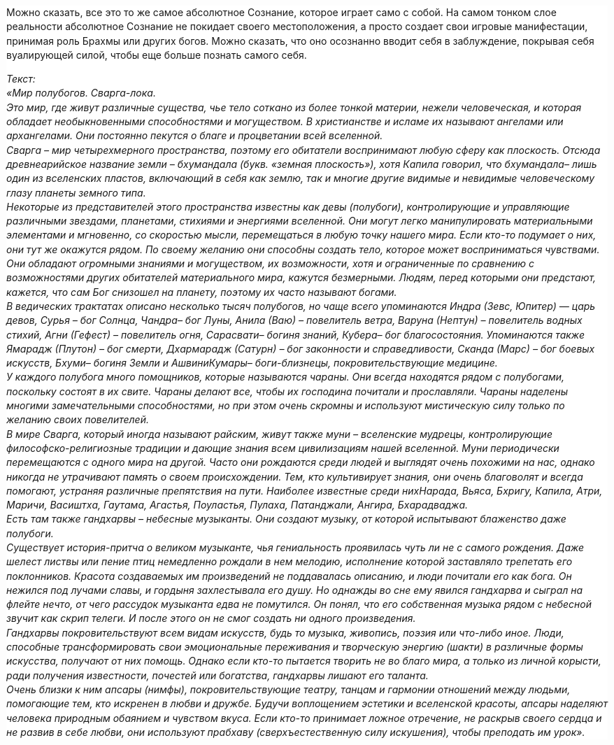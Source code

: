  Можно сказать, все это то же самое абсолютное Сознание, которое играет само с собой. На самом тонком слое реальности абсолютное Сознание не покидает своего местоположения, а просто создает свои игровые манифестации, принимая роль Брахмы или других богов. Можно сказать, что оно осознанно вводит себя в заблуждение, покрывая себя вуалирующей силой, чтобы еще больше познать самого себя.   
  
_Текст:_   
 _«Мир полубогов. Сварга-лока._   
 _Это мир, где живут различные существа, чье тело соткано из более тонкой материи, нежели человеческая, и которая обладает необыкновенными способностями и могуществом. В христианстве и исламе их называют ангелами или архангелами. Они постоянно пекутся о благе и процветании всей вселенной._   
 _Сварга – мир четырехмерного пространства, поэтому его обитатели воспринимают любую сферу как плоскость. Отсюда древнеарийское название земли – бхумандала (букв. «земная плоскость»), хотя Капила говорил, что бхумандала– лишь один из вселенских пластов, включающий в себя как землю, так и многие другие видимые и невидимые человеческому глазу планеты земного типа._  
 _Некоторые из представителей этого пространства известны как девы (полубоги), контролирующие и управляющие различными звездами, планетами, стихиями и энергиями вселенной. Они могут легко манипулировать материальными элементами и мгновенно, со скоростью мысли, перемещаться в любую точку нашего мира. Если кто-то подумает о них, они тут же окажутся рядом. По своему желанию они способны создать тело, которое может восприниматься чувствами. Они обладают огромными знаниями и могуществом, их возможности, хотя и ограниченные по сравнению с возможностями других обитателей материального мира, кажутся безмерными. Людям, перед которыми они предстают, кажется, что сам Бог снизошел на планету, поэтому их часто называют богами._   
 _В ведических трактатах описано несколько тысяч полубогов, но чаще всего упоминаются Индра (Зевс, Юпитер) — царь девов, Сурья – бог Солнца, Чандра– бог Луны, Анила (Ваю) – повелитель ветра, Варуна (Нептун) – повелитель водных стихий, Агни (Гефест) – повелитель огня, Сарасвати– богиня знаний, Кубера– бог благосостояния. Упоминаются также Ямарадж (Плутон) – бог смерти, Дхармарадж (Сатурн) – бог законности и справедливости, Сканда (Марс) – бог боевых искусств, Бхуми– богиня Земли и АшвиниКумары– боги-близнецы, покровительствующие медицине._  
 _У каждого полубога много помощников, которые называются чараны. Они всегда находятся рядом с полубогами, поскольку состоят в их свите. Чараны делают все, чтобы их господина почитали и прославляли. Чараны наделены многими замечательными способностями, но при этом очень скромны и используют мистическую силу только по желанию своих повелителей._   
 _В мире Сварга, который иногда называют райским, живут также муни – вселенские мудрецы, контролирующие философско-религиозные традиции и дающие знания всем цивилизациям нашей вселенной. Муни периодически перемещаются с одного мира на другой. Часто они рождаются среди людей и выглядят очень похожими на нас, однако никогда не утрачивают память о своем происхождении. Тем, кто культивирует знания, они очень благоволят и всегда помогают, устраняя различные препятствия на пути. Наиболее известные среди нихНарада, Вьяса, Бхригу, Капила, Атри, Маричи, Васиштха, Гаутама, Агастья, Поуластья, Пулаха, Патанджали, Ангира, Бхарадваджа._   
 _Есть там также гандхарвы – небесные музыканты. Они создают музыку, от которой испытывают блаженство даже полубоги._  
 _Существует история-притча о великом музыканте, чья гениальность проявилась чуть ли не с самого рождения. Даже шелест листвы или пение птиц немедленно рождали в нем мелодию, исполнение которой заставляло трепетать его поклонников. Красота создаваемых им произведений не поддавалась описанию, и люди почитали его как бога. Он нежился под лучами славы, и гордыня захлестывала его душу. Но однажды во сне ему явился гандхарва и сыграл на флейте нечто, от чего рассудок музыканта едва не помутился. Он понял, что его собственная музыка рядом с небесной звучит как скрип телеги. И после этого он не смог создать ни одного произведения._   
 _Гандхарвы покровительствуют всем видам искусств, будь то музыка, живопись, поэзия или что-либо иное. Люди, способные трансформировать свои эмоциональные переживания и творческую энергию (шакти) в различные формы искусства, получают от них помощь. Однако если кто-то пытается творить не во благо мира, а только из личной корысти, ради получения известности, почестей или богатства, гандхарвы лишают его таланта._   
 _Очень близки к ним апсары (нимфы), покровительствующие театру, танцам и гармонии отношений между людьми, помогающие тем, кто искренен в любви и дружбе. Будучи воплощением эстетики и вселенской красоты, апсары наделяют человека природным обаянием и чувством вкуса. Если кто-то принимает ложное отречение, не раскрыв своего сердца и не развив в себе любви, они используют прабхаву (сверхъестественную силу искушения), чтобы преподать им урок»._ 
  